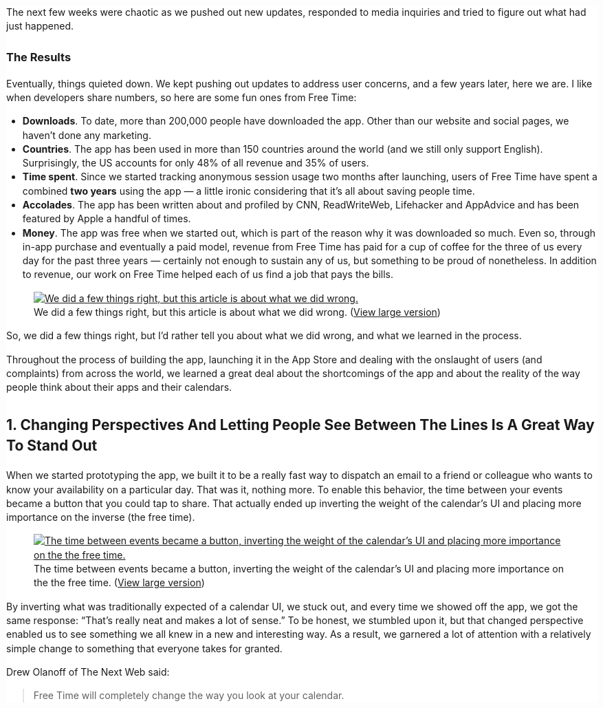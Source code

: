 The next few weeks were chaotic as we pushed out new updates, responded to media inquiries and tried to figure out what had just happened.

### The Results

Eventually, things quieted down. We kept pushing out updates to address user concerns, and a few years later, here we are. I like when developers share numbers, so here are some fun ones from Free Time:

*   **Downloads**.  To date, more than 200,000 people have downloaded the app. Other than our website and social pages, we haven’t done any marketing.
*   **Countries**.  The app has been used in more than 150 countries around the world (and we still only support English). Surprisingly, the US accounts for only 48% of all revenue and 35% of users.
*   **Time spent**.  Since we started tracking anonymous session usage two months after launching, users of Free Time have spent a combined **two years** using the app &mdash; a little ironic considering that it’s all about saving people time.
*   **Accolades**.  The app has been written about and profiled by CNN, ReadWriteWeb, Lifehacker and AppAdvice and has been featured by Apple a handful of times.
*   **Money**.  The app was free when we started out, which is part of the reason why it was downloaded so much. Even so, through in-app purchase and eventually a paid model, revenue from Free Time has paid for a cup of coffee for the three of us every day for the past three years &mdash; certainly not enough to sustain any of us, but something to be proud of nonetheless. In addition to revenue, our work on Free Time helped each of us find a job that pays the bills.

<figure><a href="https://archive.smashing.media/assets/344dbf88-fdf9-42bb-adb4-46f01eedd629/95485707-5dc8-4c0e-a60a-9d6fbd2701cd/02-free-time-featured-opt.jpg"><img loading="lazy" decoding="async" src="https://archive.smashing.media/assets/344dbf88-fdf9-42bb-adb4-46f01eedd629/bac2a1fc-bd70-4db7-ad63-f9c289fe85f9/02-free-time-featured-opt-500.jpg" alt="We did a few things right, but this article is about what we did wrong." width="500" height="306" /></a><figcaption>We did a few things right, but this article is about what we did wrong. (<a href="https://archive.smashing.media/assets/344dbf88-fdf9-42bb-adb4-46f01eedd629/95485707-5dc8-4c0e-a60a-9d6fbd2701cd/02-free-time-featured-opt.jpg">View large version</a>)</figcaption></figure>

So, we did a few things right, but I’d rather tell you about what we did wrong, and what we learned in the process.

Throughout the process of building the app, launching it in the App Store and dealing with the onslaught of users (and complaints) from across the world, we learned a great deal about the shortcomings of the app and about the reality of the way people think about their apps and their calendars.

## 1. Changing Perspectives And Letting People See Between The Lines Is A Great Way To Stand Out

When we started prototyping the app, we built it to be a really fast way to dispatch an email to a friend or colleague who wants to know your availability on a particular day. That was it, nothing more. To enable this behavior, the time between your events became a button that you could tap to share. That actually ended up inverting the weight of the calendar’s UI and placing more importance on the inverse (the free time).

<figure><a href="https://archive.smashing.media/assets/344dbf88-fdf9-42bb-adb4-46f01eedd629/a6e008b0-ef26-4ca3-a7e0-e504afbfcc44/03-freetime-calendar-zoomed-opt.jpg"><img loading="lazy" decoding="async" src="https://archive.smashing.media/assets/344dbf88-fdf9-42bb-adb4-46f01eedd629/d252eb57-7480-4311-b4bf-3235f73e535a/03-freetime-calendar-zoomed-opt-500.jpg" alt="The time between events became a button, inverting the weight of the calendar’s UI and placing more importance on the the free time." width="500" height="434" /></a><figcaption>The time between events became a button, inverting the weight of the calendar’s UI and placing more importance on the the free time. (<a href="https://archive.smashing.media/assets/344dbf88-fdf9-42bb-adb4-46f01eedd629/a6e008b0-ef26-4ca3-a7e0-e504afbfcc44/03-freetime-calendar-zoomed-opt.jpg">View large version</a>)</figcaption></figure>

By inverting what was traditionally expected of a calendar UI, we stuck out, and every time we showed off the app, we got the same response: “That’s really neat and makes a lot of sense.” To be honest, we stumbled upon it, but that changed perspective enabled us to see something we all knew in a new and interesting way. As a result, we garnered a lot of attention with a relatively simple change to something that everyone takes for granted.

Drew Olanoff of The Next Web said:
<blockquote>Free Time will completely change the way you look at your calendar.</blockquote>
